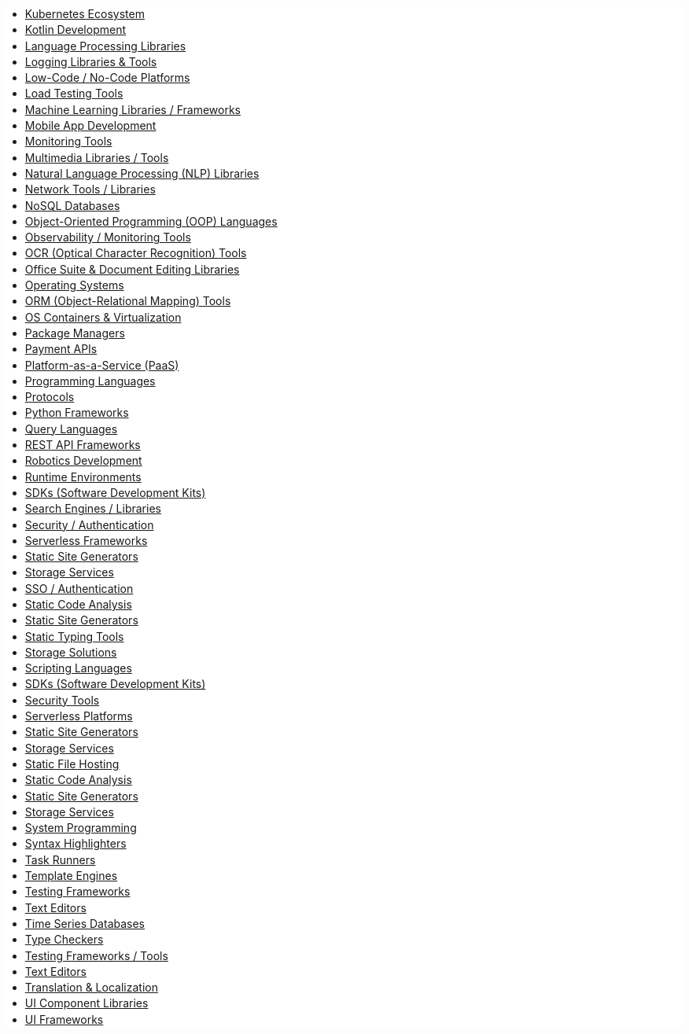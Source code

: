 - [Kubernetes Ecosystem](#license)
- [Kotlin Development](#license)
- [Language Processing Libraries](#license)
- [Logging Libraries & Tools](#license)
- [Low-Code / No-Code Platforms](#license)
- [Load Testing Tools](#license)
- [Machine Learning Libraries / Frameworks](#license)
- [Mobile App Development](#license)
- [Monitoring Tools](#license)
- [Multimedia Libraries / Tools](#license)
- [Natural Language Processing (NLP) Libraries](#license)
- [Network Tools / Libraries](#license)
- [NoSQL Databases](#license)
- [Object-Oriented Programming (OOP) Languages](#license)
- [Observability / Monitoring Tools](#license)
- [OCR (Optical Character Recognition) Tools](#license)
- [Office Suite & Document Editing Libraries](#license)
- [Operating Systems](#license)
- [ORM (Object-Relational Mapping) Tools](#license)
- [OS Containers & Virtualization](#license)
- [Package Managers](#license)
- [Payment APIs](#license)
- [Platform-as-a-Service (PaaS)](#license)
- [Programming Languages](#license)
- [Protocols](#license)
- [Python Frameworks](#license)
- [Query Languages](#license)
- [REST API Frameworks](#license)
- [Robotics Development](#license)
- [Runtime Environments](#license)
- [SDKs (Software Development Kits)](#license)
- [Search Engines / Libraries](#license)
- [Security / Authentication](#license)
- [Serverless Frameworks](#license)
- [Static Site Generators](#license)
- [Storage Services](#license)
- [SSO / Authentication](#license)
- [Static Code Analysis](#license)
- [Static Site Generators](#license)
- [Static Typing Tools](#license)
- [Storage Solutions](#license)
- [Scripting Languages](#license)
- [SDKs (Software Development Kits)](#license)
- [Security Tools](#license)
- [Serverless Platforms](#license)
- [Static Site Generators](#license)
- [Storage Services](#license)
- [Static File Hosting](#license)
- [Static Code Analysis](#license)
- [Static Site Generators](#license)
- [Storage Services](#license)
- [System Programming](#license)
- [Syntax Highlighters](#license)
- [Task Runners](#license)
- [Template Engines](#license)
- [Testing Frameworks](#license)
- [Text Editors](#license)
- [Time Series Databases](#license)
- [Type Checkers](#license)
- [Testing Frameworks / Tools](#license)
- [Text Editors](#license)
- [Translation & Localization](#license)
- [UI Component Libraries](#license)
- [UI Frameworks](#license)